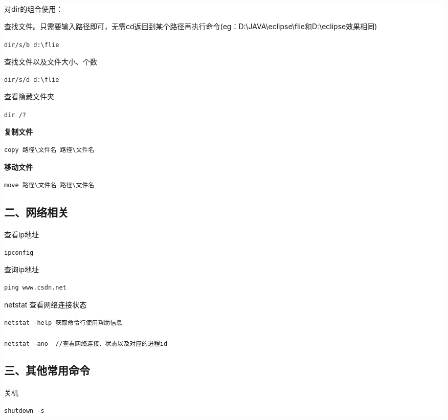 对dir的组合使用：

查找文件。只需要输入路径即可，无需cd返回到某个路径再执行命令(eg：D:\JAVA\eclipse\flie和D:\eclipse效果相同)

```
dir/s/b d:\flie
```

查找文件以及文件大小、个数

```
dir/s/d d:\flie
```

查看隐藏文件夹

```
dir /?
```

**复制文件**

```
copy 路径\文件名 路径\文件名
```

**移动文件**

```
move 路径\文件名 路径\文件名
```

## 二、网络相关

查看ip地址

```
ipconfig
```

查询ip地址

```
ping www.csdn.net
```

netstat 查看网络连接状态

```
netstat -help 获取命令行使用帮助信息

netstat -ano  //查看网络连接、状态以及对应的进程id
```

## 三、其他常用命令

关机

```
shutdown -s
```
